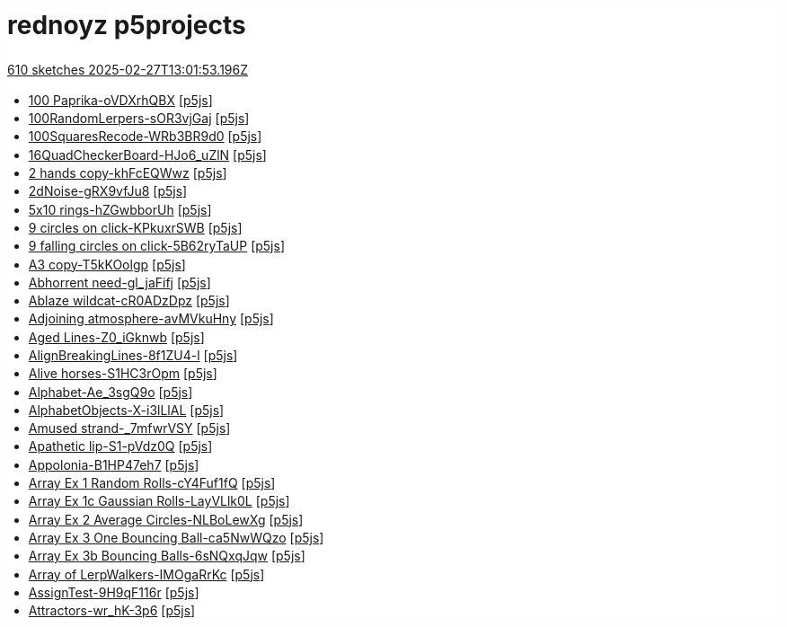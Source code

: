 # rednoyz p5projects
[610 sketches 2025-02-27T13:01:53.196Z](./downloads/gen/sketches_recent.md)

- [100 Paprika-oVDXrhQBX](./p5projects/100%20Paprika-oVDXrhQBX) [[p5js](https://editor.p5js.org/rednoyz/sketches/oVDXrhQBX)]
- [100RandomLerpers-sOR3vjGaj](./p5projects/100RandomLerpers-sOR3vjGaj) [[p5js](https://editor.p5js.org/rednoyz/sketches/sOR3vjGaj)]
- [100SquaresRecode-WRb3BR9d0](./p5projects/100SquaresRecode-WRb3BR9d0) [[p5js](https://editor.p5js.org/rednoyz/sketches/WRb3BR9d0)]
- [16QuadCheckerBoard-HJo6\_uZlN](./p5projects/16QuadCheckerBoard-HJo6_uZlN) [[p5js](https://editor.p5js.org/rednoyz/sketches/HJo6_uZlN)]
- [2 hands copy-khFcEQWwz](./p5projects/2%20hands%20copy-khFcEQWwz) [[p5js](https://editor.p5js.org/rednoyz/sketches/khFcEQWwz)]
- [2dNoise-gRX9vfJu8](./p5projects/2dNoise-gRX9vfJu8) [[p5js](https://editor.p5js.org/rednoyz/sketches/gRX9vfJu8)]
- [5x10 rings-hZGwbborUh](./p5projects/5x10%20rings-hZGwbborUh) [[p5js](https://editor.p5js.org/rednoyz/sketches/ZGwbborUh)]
- [9 circles on click-KPkuxrSWB](./p5projects/9%20circles%20on%20click-KPkuxrSWB) [[p5js](https://editor.p5js.org/rednoyz/sketches/KPkuxrSWB)]
- [9 falling circles on click-5B62ryTaUP](./p5projects/9%20falling%20circles%20on%20click-5B62ryTaUP) [[p5js](https://editor.p5js.org/rednoyz/sketches/B62ryTaUP)]
- [A3 copy-T5kKOolgp](./p5projects/A3%20copy-T5kKOolgp) [[p5js](https://editor.p5js.org/rednoyz/sketches/T5kKOolgp)]
- [Abhorrent need-gl\_jaFifj](./p5projects/Abhorrent%20need-gl_jaFifj) [[p5js](https://editor.p5js.org/rednoyz/sketches/gl_jaFifj)]
- [Ablaze wildcat-cR0ADzDpz](./p5projects/Ablaze%20wildcat-cR0ADzDpz) [[p5js](https://editor.p5js.org/rednoyz/sketches/cR0ADzDpz)]
- [Adjoining atmosphere-avMVkuHny](./p5projects/Adjoining%20atmosphere-avMVkuHny) [[p5js](https://editor.p5js.org/rednoyz/sketches/avMVkuHny)]
- [Aged Lines-Z0\_iGknwb](./p5projects/Aged%20Lines-Z0_iGknwb) [[p5js](https://editor.p5js.org/rednoyz/sketches/Z0_iGknwb)]
- [AlignBreakingLines-8f1ZU4-l](./p5projects/AlignBreakingLines-8f1ZU4-l) [[p5js](https://editor.p5js.org/rednoyz/sketches/-8f1ZU4-l)]
- [Alive horses-S1HC3rOpm](./p5projects/Alive%20horses-S1HC3rOpm) [[p5js](https://editor.p5js.org/rednoyz/sketches/S1HC3rOpm)]
- [Alphabet-Ae\_3sgQ9o](./p5projects/Alphabet-Ae_3sgQ9o) [[p5js](https://editor.p5js.org/rednoyz/sketches/Ae_3sgQ9o)]
- [AlphabetObjects-X-i3lLlAL](./p5projects/AlphabetObjects-X-i3lLlAL) [[p5js](https://editor.p5js.org/rednoyz/sketches/X-i3lLlAL)]
- [Amused strand-\_7mfwrVSY](./p5projects/Amused%20strand-_7mfwrVSY) [[p5js](https://editor.p5js.org/rednoyz/sketches/_7mfwrVSY)]
- [Apathetic lip-S1-pVdz0Q](./p5projects/Apathetic%20lip-S1-pVdz0Q) [[p5js](https://editor.p5js.org/rednoyz/sketches/S1-pVdz0Q)]
- [Appolonia-B1HP47eh7](./p5projects/Appolonia-B1HP47eh7) [[p5js](https://editor.p5js.org/rednoyz/sketches/B1HP47eh7)]
- [Array Ex 1 Random Rolls-cY4Fuf1fQ](./p5projects/Array%20Ex%201%20Random%20Rolls-cY4Fuf1fQ) [[p5js](https://editor.p5js.org/rednoyz/sketches/cY4Fuf1fQ)]
- [Array Ex 1c Gaussian Rolls-LayVLlk0L](./p5projects/Array%20Ex%201c%20Gaussian%20Rolls-LayVLlk0L) [[p5js](https://editor.p5js.org/rednoyz/sketches/LayVLlk0L)]
- [Array Ex 2 Average Circles-NLBoLewXg](./p5projects/Array%20Ex%202%20Average%20Circles-NLBoLewXg) [[p5js](https://editor.p5js.org/rednoyz/sketches/NLBoLewXg)]
- [Array Ex 3 One Bouncing Ball-ca5NwWQzo](./p5projects/Array%20Ex%203%20One%20Bouncing%20Ball-ca5NwWQzo) [[p5js](https://editor.p5js.org/rednoyz/sketches/ca5NwWQzo)]
- [Array Ex 3b Bouncing Balls-6sNQxqJqw](./p5projects/Array%20Ex%203b%20Bouncing%20Balls-6sNQxqJqw) [[p5js](https://editor.p5js.org/rednoyz/sketches/6sNQxqJqw)]
- [Array of LerpWalkers-IMOgaRrKc](./p5projects/Array%20of%20LerpWalkers-IMOgaRrKc) [[p5js](https://editor.p5js.org/rednoyz/sketches/IMOgaRrKc)]
- [AssignTest-9H9qF116r](./p5projects/AssignTest-9H9qF116r) [[p5js](https://editor.p5js.org/rednoyz/sketches/9H9qF116r)]
- [Attractors-wr\_hK-3p6](./p5projects/Attractors-wr_hK-3p6) [[p5js](https://editor.p5js.org/rednoyz/sketches/wr_hK-3p6)]